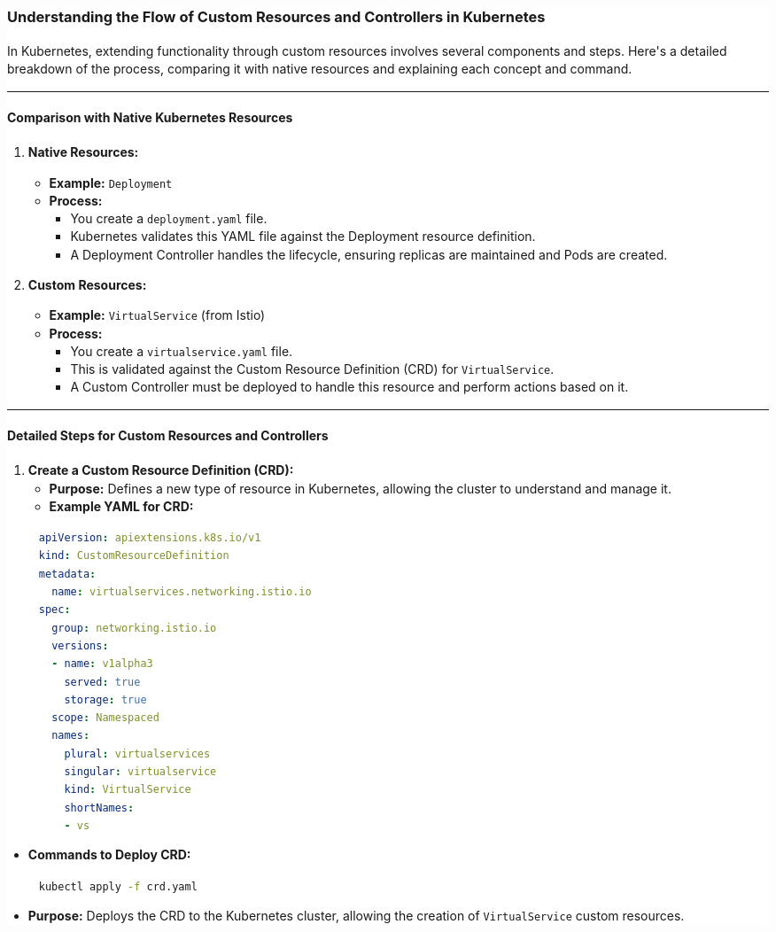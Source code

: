 ### Understanding the Flow of Custom Resources and Controllers in Kubernetes

In Kubernetes, extending functionality through custom resources involves several components and steps. Here's a detailed breakdown of the process, comparing it with native resources and explaining each concept and command.

---

#### **Comparison with Native Kubernetes Resources**

1. **Native Resources:**
   - **Example:** `Deployment`
   - **Process:**
     - You create a `deployment.yaml` file.
     - Kubernetes validates this YAML file against the Deployment resource definition.
     - A Deployment Controller handles the lifecycle, ensuring replicas are maintained and Pods are created.

2. **Custom Resources:**
   - **Example:** `VirtualService` (from Istio)
   - **Process:**
     - You create a `virtualservice.yaml` file.
     - This is validated against the Custom Resource Definition (CRD) for `VirtualService`.
     - A Custom Controller must be deployed to handle this resource and perform actions based on it.

---

#### **Detailed Steps for Custom Resources and Controllers**

1. **Create a Custom Resource Definition (CRD):**
   - **Purpose:** Defines a new type of resource in Kubernetes, allowing the cluster to understand and manage it.
   - **Example YAML for CRD:**
```yaml
     apiVersion: apiextensions.k8s.io/v1
     kind: CustomResourceDefinition
     metadata:
       name: virtualservices.networking.istio.io
     spec:
       group: networking.istio.io
       versions:
       - name: v1alpha3
         served: true
         storage: true
       scope: Namespaced
       names:
         plural: virtualservices
         singular: virtualservice
         kind: VirtualService
         shortNames:
         - vs
```
   - **Commands to Deploy CRD:**
```bash
     kubectl apply -f crd.yaml
```
   - **Purpose:** Deploys the CRD to the Kubernetes cluster, allowing the creation of `VirtualService` custom resources.

